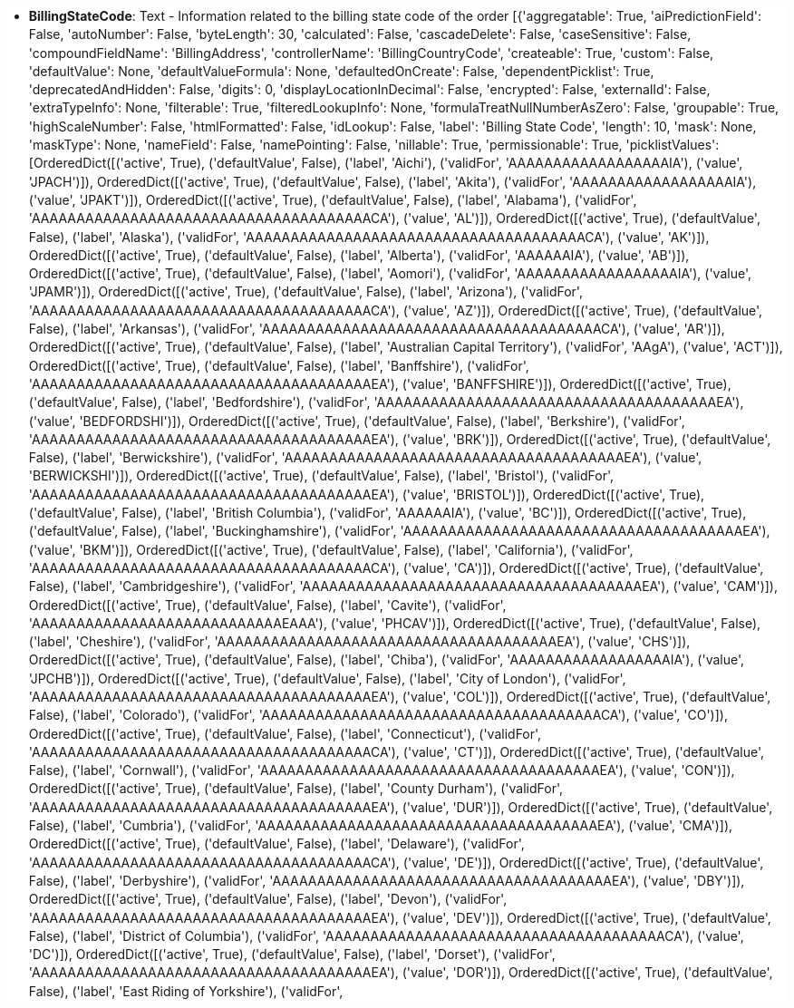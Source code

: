 - **BillingStateCode**: Text - Information related to the billing state code of the order
[{'aggregatable': True, 'aiPredictionField': False, 'autoNumber': False, 'byteLength': 30, 'calculated': False, 'cascadeDelete': False, 'caseSensitive': False, 'compoundFieldName': 'BillingAddress', 'controllerName': 'BillingCountryCode', 'createable': True, 'custom': False, 'defaultValue': None, 'defaultValueFormula': None, 'defaultedOnCreate': False, 'dependentPicklist': True, 'deprecatedAndHidden': False, 'digits': 0, 'displayLocationInDecimal': False, 'encrypted': False, 'externalId': False, 'extraTypeInfo': None, 'filterable': True, 'filteredLookupInfo': None, 'formulaTreatNullNumberAsZero': False, 'groupable': True, 'highScaleNumber': False, 'htmlFormatted': False, 'idLookup': False, 'label': 'Billing State Code', 'length': 10, 'mask': None, 'maskType': None, 'nameField': False, 'namePointing': False, 'nillable': True, 'permissionable': True, 'picklistValues': [OrderedDict([('active', True), ('defaultValue', False), ('label', 'Aichi'), ('validFor', 'AAAAAAAAAAAAAAAAAAIA'), ('value', 'JPACH')]), OrderedDict([('active', True), ('defaultValue', False), ('label', 'Akita'), ('validFor', 'AAAAAAAAAAAAAAAAAAIA'), ('value', 'JPAKT')]), OrderedDict([('active', True), ('defaultValue', False), ('label', 'Alabama'), ('validFor', 'AAAAAAAAAAAAAAAAAAAAAAAAAAAAAAAAAAAAAACA'), ('value', 'AL')]), OrderedDict([('active', True), ('defaultValue', False), ('label', 'Alaska'), ('validFor', 'AAAAAAAAAAAAAAAAAAAAAAAAAAAAAAAAAAAAAACA'), ('value', 'AK')]), OrderedDict([('active', True), ('defaultValue', False), ('label', 'Alberta'), ('validFor', 'AAAAAAIA'), ('value', 'AB')]), OrderedDict([('active', True), ('defaultValue', False), ('label', 'Aomori'), ('validFor', 'AAAAAAAAAAAAAAAAAAIA'), ('value', 'JPAMR')]), OrderedDict([('active', True), ('defaultValue', False), ('label', 'Arizona'), ('validFor', 'AAAAAAAAAAAAAAAAAAAAAAAAAAAAAAAAAAAAAACA'), ('value', 'AZ')]), OrderedDict([('active', True), ('defaultValue', False), ('label', 'Arkansas'), ('validFor', 'AAAAAAAAAAAAAAAAAAAAAAAAAAAAAAAAAAAAAACA'), ('value', 'AR')]), OrderedDict([('active', True), ('defaultValue', False), ('label', 'Australian Capital Territory'), ('validFor', 'AAgA'), ('value', 'ACT')]), OrderedDict([('active', True), ('defaultValue', False), ('label', 'Banffshire'), ('validFor', 'AAAAAAAAAAAAAAAAAAAAAAAAAAAAAAAAAAAAAAEA'), ('value', 'BANFFSHIRE')]), OrderedDict([('active', True), ('defaultValue', False), ('label', 'Bedfordshire'), ('validFor', 'AAAAAAAAAAAAAAAAAAAAAAAAAAAAAAAAAAAAAAEA'), ('value', 'BEDFORDSHI')]), OrderedDict([('active', True), ('defaultValue', False), ('label', 'Berkshire'), ('validFor', 'AAAAAAAAAAAAAAAAAAAAAAAAAAAAAAAAAAAAAAEA'), ('value', 'BRK')]), OrderedDict([('active', True), ('defaultValue', False), ('label', 'Berwickshire'), ('validFor', 'AAAAAAAAAAAAAAAAAAAAAAAAAAAAAAAAAAAAAAEA'), ('value', 'BERWICKSHI')]), OrderedDict([('active', True), ('defaultValue', False), ('label', 'Bristol'), ('validFor', 'AAAAAAAAAAAAAAAAAAAAAAAAAAAAAAAAAAAAAAEA'), ('value', 'BRISTOL')]), OrderedDict([('active', True), ('defaultValue', False), ('label', 'British Columbia'), ('validFor', 'AAAAAAIA'), ('value', 'BC')]), OrderedDict([('active', True), ('defaultValue', False), ('label', 'Buckinghamshire'), ('validFor', 'AAAAAAAAAAAAAAAAAAAAAAAAAAAAAAAAAAAAAAEA'), ('value', 'BKM')]), OrderedDict([('active', True), ('defaultValue', False), ('label', 'California'), ('validFor', 'AAAAAAAAAAAAAAAAAAAAAAAAAAAAAAAAAAAAAACA'), ('value', 'CA')]), OrderedDict([('active', True), ('defaultValue', False), ('label', 'Cambridgeshire'), ('validFor', 'AAAAAAAAAAAAAAAAAAAAAAAAAAAAAAAAAAAAAAEA'), ('value', 'CAM')]), OrderedDict([('active', True), ('defaultValue', False), ('label', 'Cavite'), ('validFor', 'AAAAAAAAAAAAAAAAAAAAAAAAAAAAEAAA'), ('value', 'PHCAV')]), OrderedDict([('active', True), ('defaultValue', False), ('label', 'Cheshire'), ('validFor', 'AAAAAAAAAAAAAAAAAAAAAAAAAAAAAAAAAAAAAAEA'), ('value', 'CHS')]), OrderedDict([('active', True), ('defaultValue', False), ('label', 'Chiba'), ('validFor', 'AAAAAAAAAAAAAAAAAAIA'), ('value', 'JPCHB')]), OrderedDict([('active', True), ('defaultValue', False), ('label', 'City of London'), ('validFor', 'AAAAAAAAAAAAAAAAAAAAAAAAAAAAAAAAAAAAAAEA'), ('value', 'COL')]), OrderedDict([('active', True), ('defaultValue', False), ('label', 'Colorado'), ('validFor', 'AAAAAAAAAAAAAAAAAAAAAAAAAAAAAAAAAAAAAACA'), ('value', 'CO')]), OrderedDict([('active', True), ('defaultValue', False), ('label', 'Connecticut'), ('validFor', 'AAAAAAAAAAAAAAAAAAAAAAAAAAAAAAAAAAAAAACA'), ('value', 'CT')]), OrderedDict([('active', True), ('defaultValue', False), ('label', 'Cornwall'), ('validFor', 'AAAAAAAAAAAAAAAAAAAAAAAAAAAAAAAAAAAAAAEA'), ('value', 'CON')]), OrderedDict([('active', True), ('defaultValue', False), ('label', 'County Durham'), ('validFor', 'AAAAAAAAAAAAAAAAAAAAAAAAAAAAAAAAAAAAAAEA'), ('value', 'DUR')]), OrderedDict([('active', True), ('defaultValue', False), ('label', 'Cumbria'), ('validFor', 'AAAAAAAAAAAAAAAAAAAAAAAAAAAAAAAAAAAAAAEA'), ('value', 'CMA')]), OrderedDict([('active', True), ('defaultValue', False), ('label', 'Delaware'), ('validFor', 'AAAAAAAAAAAAAAAAAAAAAAAAAAAAAAAAAAAAAACA'), ('value', 'DE')]), OrderedDict([('active', True), ('defaultValue', False), ('label', 'Derbyshire'), ('validFor', 'AAAAAAAAAAAAAAAAAAAAAAAAAAAAAAAAAAAAAAEA'), ('value', 'DBY')]), OrderedDict([('active', True), ('defaultValue', False), ('label', 'Devon'), ('validFor', 'AAAAAAAAAAAAAAAAAAAAAAAAAAAAAAAAAAAAAAEA'), ('value', 'DEV')]), OrderedDict([('active', True), ('defaultValue', False), ('label', 'District of Columbia'), ('validFor', 'AAAAAAAAAAAAAAAAAAAAAAAAAAAAAAAAAAAAAACA'), ('value', 'DC')]), OrderedDict([('active', True), ('defaultValue', False), ('label', 'Dorset'), ('validFor', 'AAAAAAAAAAAAAAAAAAAAAAAAAAAAAAAAAAAAAAEA'), ('value', 'DOR')]), OrderedDict([('active', True), ('defaultValue', False), ('label', 'East Riding of Yorkshire'), ('validFor',